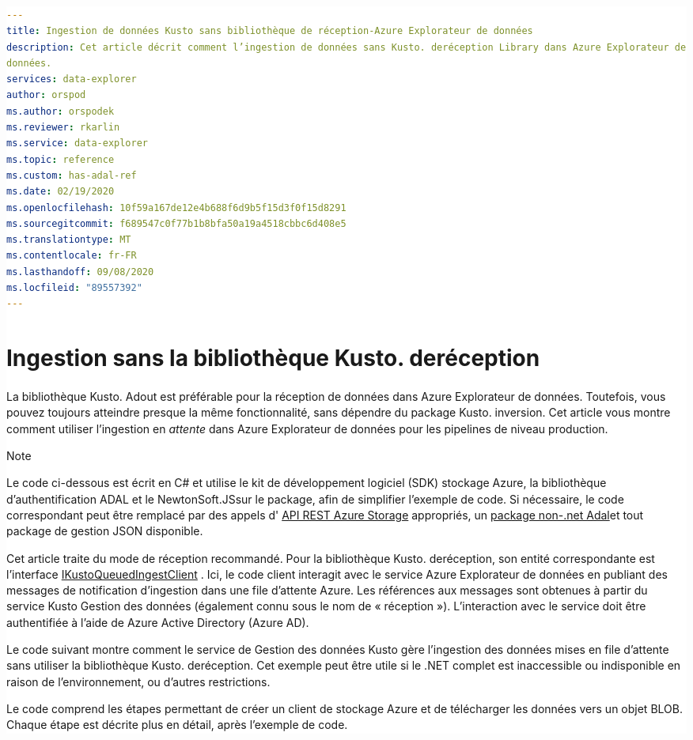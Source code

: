 ```yaml
---
title: Ingestion de données Kusto sans bibliothèque de réception-Azure Explorateur de données
description: Cet article décrit comment l’ingestion de données sans Kusto. deréception Library dans Azure Explorateur de données.
services: data-explorer
author: orspod
ms.author: orspodek
ms.reviewer: rkarlin
ms.service: data-explorer
ms.topic: reference
ms.custom: has-adal-ref
ms.date: 02/19/2020
ms.openlocfilehash: 10f59a167de12e4b688f6d9b5f15d3f0f15d8291
ms.sourcegitcommit: f689547c0f77b1b8bfa50a19a4518cbbc6d408e5
ms.translationtype: MT
ms.contentlocale: fr-FR
ms.lasthandoff: 09/08/2020
ms.locfileid: "89557392"
---
```

# <a name="ingestion-without-kustoingest-library"></a>Ingestion sans la bibliothèque Kusto. deréception

La bibliothèque Kusto. Adout est préférable pour la réception de données dans Azure Explorateur de données. Toutefois, vous pouvez toujours atteindre presque la même fonctionnalité, sans dépendre du package Kusto. inversion.
Cet article vous montre comment utiliser l’ingestion en *attente* dans Azure Explorateur de données pour les pipelines de niveau production.

> [!NOTE]
> Le code ci-dessous est écrit en C# et utilise le kit de développement logiciel (SDK) stockage Azure, la bibliothèque d’authentification ADAL et le NewtonSoft.JSsur le package, afin de simplifier l’exemple de code. Si nécessaire, le code correspondant peut être remplacé par des appels d' [API REST Azure Storage](https://docs.microsoft.com/rest/api/storageservices/blob-service-rest-api) appropriés, un [package non-.net Adal](https://docs.microsoft.com/azure/active-directory/develop/active-directory-authentication-libraries)et tout package de gestion JSON disponible.

Cet article traite du mode de réception recommandé. Pour la bibliothèque Kusto. deréception, son entité correspondante est l’interface [IKustoQueuedIngestClient](kusto-ingest-client-reference.md#interface-ikustoqueuedingestclient) . Ici, le code client interagit avec le service Azure Explorateur de données en publiant des messages de notification d’ingestion dans une file d’attente Azure. Les références aux messages sont obtenues à partir du service Kusto Gestion des données (également connu sous le nom de « réception »). L’interaction avec le service doit être authentifiée à l’aide de Azure Active Directory (Azure AD).

Le code suivant montre comment le service de Gestion des données Kusto gère l’ingestion des données mises en file d’attente sans utiliser la bibliothèque Kusto. deréception. Cet exemple peut être utile si le .NET complet est inaccessible ou indisponible en raison de l’environnement, ou d’autres restrictions.

Le code comprend les étapes permettant de créer un client de stockage Azure et de télécharger les données vers un objet BLOB.
Chaque étape est décrite plus en détail, après l’exemple de code.
